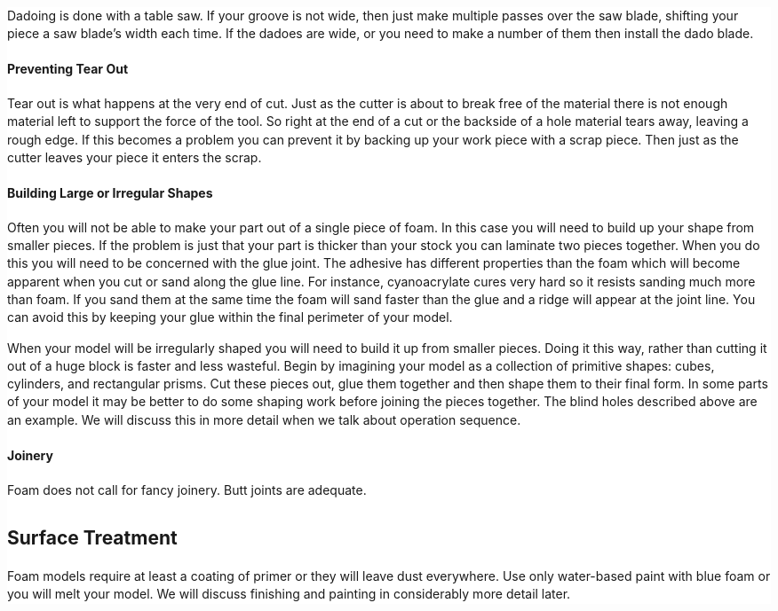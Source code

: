 Dadoing is done with a table saw.  If your groove is not wide, then just make multiple passes over the saw blade, shifting your piece a saw blade’s width each time.  If the dadoes are wide, or you need to make a number of them then install the dado blade.

#### Preventing Tear Out

Tear out is what happens at the very end of cut.  Just as the cutter is about to break free of the material there is not enough material left to support the force of the tool.  So right at the end of a cut or the backside of a hole material tears away, leaving a rough edge.  If this becomes a problem you can prevent it by backing up your work piece with a scrap piece.  Then just as the cutter leaves your piece it enters the scrap.

#### Building Large or Irregular Shapes

Often you will not be able to make your part out of a single piece of foam.  In this case you will need to build up your shape from smaller pieces.  If the problem is just that your part is thicker than your stock you can laminate two pieces together.  When you do this you will need to be concerned with the glue joint.  The adhesive has different properties than the foam which will become apparent when you cut or sand along the glue line.  For instance, cyanoacrylate cures very hard so it resists sanding much more than foam.  If you sand them at the same time the foam will sand faster than the glue and a ridge will appear at the joint line.  You can avoid this by keeping your glue within the final perimeter of your model.

When your model will be irregularly shaped you will need to build it up from smaller pieces.  Doing it this way, rather than cutting it out of a huge block is faster and less wasteful.  Begin by imagining your model as a collection of primitive shapes: cubes, cylinders, and rectangular prisms.  Cut these pieces out, glue them together and then shape them to their final form.  In some parts of your model it may be better to do some shaping work before joining the pieces together.  The blind holes described above are an example.  We will discuss this in more detail when we talk about operation sequence. 

#### Joinery

Foam does not call for fancy joinery.  Butt joints are adequate.

## Surface Treatment

Foam models require at least a coating of primer or they will leave dust everywhere.  Use only water-based paint with blue foam or you will melt your model.  We will discuss finishing and painting in considerably more detail later.
